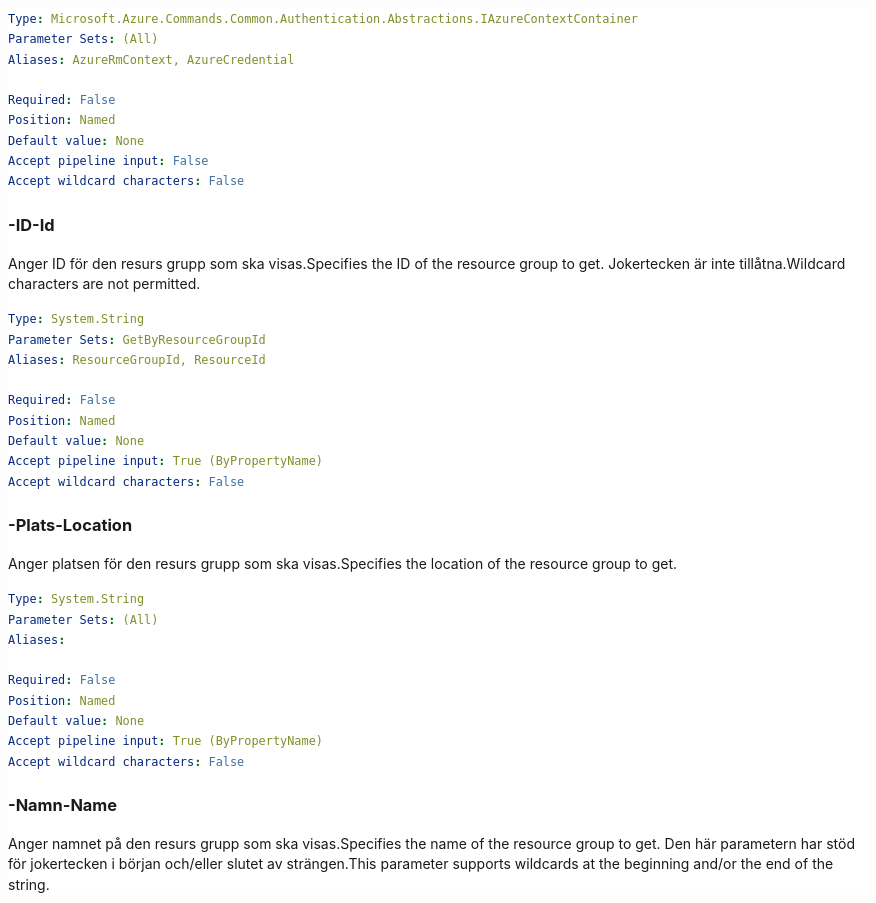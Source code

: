 ```yaml
Type: Microsoft.Azure.Commands.Common.Authentication.Abstractions.IAzureContextContainer
Parameter Sets: (All)
Aliases: AzureRmContext, AzureCredential

Required: False
Position: Named
Default value: None
Accept pipeline input: False
Accept wildcard characters: False
```

### <span data-ttu-id="d99ed-126">-ID</span><span class="sxs-lookup"><span data-stu-id="d99ed-126">-Id</span></span>
<span data-ttu-id="d99ed-127">Anger ID för den resurs grupp som ska visas.</span><span class="sxs-lookup"><span data-stu-id="d99ed-127">Specifies the ID of the resource group to get.</span></span>
<span data-ttu-id="d99ed-128">Jokertecken är inte tillåtna.</span><span class="sxs-lookup"><span data-stu-id="d99ed-128">Wildcard characters are not permitted.</span></span>

```yaml
Type: System.String
Parameter Sets: GetByResourceGroupId
Aliases: ResourceGroupId, ResourceId

Required: False
Position: Named
Default value: None
Accept pipeline input: True (ByPropertyName)
Accept wildcard characters: False
```

### <span data-ttu-id="d99ed-129">-Plats</span><span class="sxs-lookup"><span data-stu-id="d99ed-129">-Location</span></span>
<span data-ttu-id="d99ed-130">Anger platsen för den resurs grupp som ska visas.</span><span class="sxs-lookup"><span data-stu-id="d99ed-130">Specifies the location of the resource group to get.</span></span>

```yaml
Type: System.String
Parameter Sets: (All)
Aliases:

Required: False
Position: Named
Default value: None
Accept pipeline input: True (ByPropertyName)
Accept wildcard characters: False
```

### <span data-ttu-id="d99ed-131">-Namn</span><span class="sxs-lookup"><span data-stu-id="d99ed-131">-Name</span></span>
<span data-ttu-id="d99ed-132">Anger namnet på den resurs grupp som ska visas.</span><span class="sxs-lookup"><span data-stu-id="d99ed-132">Specifies the name of the resource group to get.</span></span> <span data-ttu-id="d99ed-133">Den här parametern har stöd för jokertecken i början och/eller slutet av strängen.</span><span class="sxs-lookup"><span data-stu-id="d99ed-133">This parameter supports wildcards at the beginning and/or the end of the string.</span></span>
